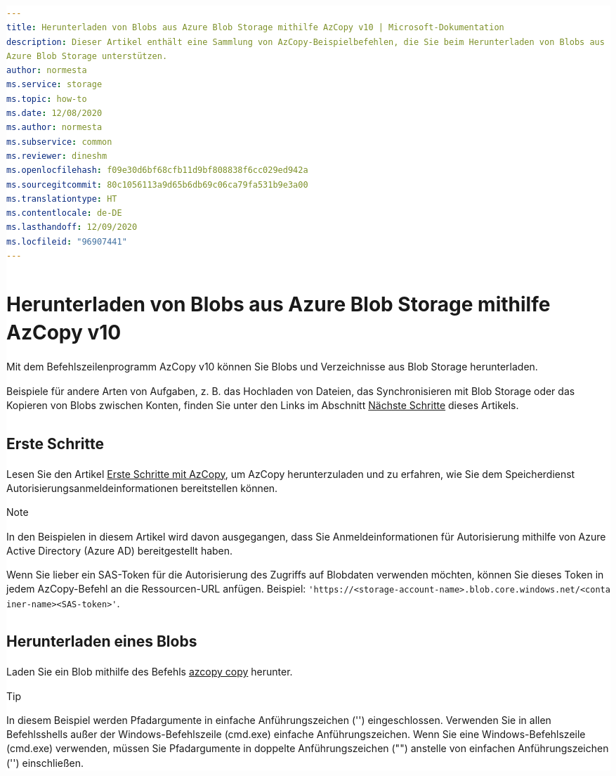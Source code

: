 ```yaml
---
title: Herunterladen von Blobs aus Azure Blob Storage mithilfe AzCopy v10 | Microsoft-Dokumentation
description: Dieser Artikel enthält eine Sammlung von AzCopy-Beispielbefehlen, die Sie beim Herunterladen von Blobs aus Azure Blob Storage unterstützen.
author: normesta
ms.service: storage
ms.topic: how-to
ms.date: 12/08/2020
ms.author: normesta
ms.subservice: common
ms.reviewer: dineshm
ms.openlocfilehash: f09e30d6bf68cfb11d9bf808838f6cc029ed942a
ms.sourcegitcommit: 80c1056113a9d65b6db69c06ca79fa531b9e3a00
ms.translationtype: HT
ms.contentlocale: de-DE
ms.lasthandoff: 12/09/2020
ms.locfileid: "96907441"
---
```

# <a name="download-blobs-from-azure-blob-storage-by-using-azcopy-v10"></a>Herunterladen von Blobs aus Azure Blob Storage mithilfe AzCopy v10

Mit dem Befehlszeilenprogramm AzCopy v10 können Sie Blobs und Verzeichnisse aus Blob Storage herunterladen. 

Beispiele für andere Arten von Aufgaben, z. B. das Hochladen von Dateien, das Synchronisieren mit Blob Storage oder das Kopieren von Blobs zwischen Konten, finden Sie unter den Links im Abschnitt [Nächste Schritte](#next-steps) dieses Artikels.

## <a name="get-started"></a>Erste Schritte

Lesen Sie den Artikel [Erste Schritte mit AzCopy](storage-use-azcopy-v10.md), um AzCopy herunterzuladen und zu erfahren, wie Sie dem Speicherdienst Autorisierungsanmeldeinformationen bereitstellen können.

> [!NOTE] 
> In den Beispielen in diesem Artikel wird davon ausgegangen, dass Sie Anmeldeinformationen für Autorisierung mithilfe von Azure Active Directory (Azure AD) bereitgestellt haben.
>
> Wenn Sie lieber ein SAS-Token für die Autorisierung des Zugriffs auf Blobdaten verwenden möchten, können Sie dieses Token in jedem AzCopy-Befehl an die Ressourcen-URL anfügen. Beispiel: `'https://<storage-account-name>.blob.core.windows.net/<container-name><SAS-token>'`.

## <a name="download-a-blob"></a>Herunterladen eines Blobs

Laden Sie ein Blob mithilfe des Befehls [azcopy copy](storage-ref-azcopy-copy.md) herunter.

> [!TIP]
> In diesem Beispiel werden Pfadargumente in einfache Anführungszeichen ('') eingeschlossen. Verwenden Sie in allen Befehlsshells außer der Windows-Befehlszeile (cmd.exe) einfache Anführungszeichen. Wenn Sie eine Windows-Befehlszeile (cmd.exe) verwenden, müssen Sie Pfadargumente in doppelte Anführungszeichen ("") anstelle von einfachen Anführungszeichen ('') einschließen.
